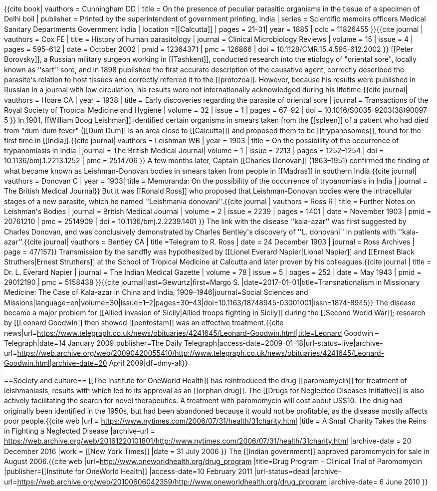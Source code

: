 {{cite book| vauthors = Cunningham DD | title = On the presence of peculiar parasitic organisms in the tissue of a specimen of Delhi boil  | publisher = Printed by the superintendent of government printing, India  | series = Scientific memoirs officers Medical Sanitary Departments Government India  | location =[[Calcutta]] | pages = 21–31| year = 1885  | oclc = 11826455  }}</ref><ref>{{cite journal | vauthors = Cox FE | title = History of human parasitology | journal = Clinical Microbiology Reviews | volume = 15 | issue = 4 | pages = 595–612 | date = October 2002 | pmid = 12364371 | pmc = 126866 | doi = 10.1128/CMR.15.4.595-612.2002 }}</ref> [[Peter Borovsky]], a Russian military surgeon working in [[Tashkent]], conducted research into the etiology of "oriental sore", locally known as ''sart'' sore, and in 1898 published the first accurate description of the causative agent, correctly described the parasite's relation to host tissues and correctly referred it to the [[protozoa]]. However, because his results were published in Russian in a journal with low circulation, his results were not internationally acknowledged during his lifetime.<ref name="Hoare1938">{{cite journal| vauthors = Hoare CA | year = 1938 | title = Early discoveries regarding the parasite of oriental sore | journal = Transactions of the Royal Society of Tropical Medicine and Hygiene | volume = 32 | issue = 1 | pages = 67–92 | doi = 10.1016/S0035-9203(38)90097-5 }}</ref> In 1901, [[William Boog Leishman]] identified certain organisms in smears taken from the [[spleen]] of a patient who had died from "dum-dum fever" ([[Dum Dum]] is an area close to [[Calcutta]]) and proposed them to be [[trypanosomes]], found for the first time in [[India]].<ref name="Leishman">{{cite journal| vauthors = Leishman WB | year = 1903 | title = On the possibility of the occurrence of trypanomiasis in India | journal = The British Medical Journal| volume = 1 | issue = 2213 | pages = 1252–1254 | doi = 10.1136/bmj.1.2213.1252 | pmc = 2514706 }}</ref> A few months later, Captain [[Charles Donovan]] (1863–1951) confirmed the finding of what became known as Leishman-Donovan bodies in smears taken from people in [[Madras]] in southern India.<ref name="Donovan">{{cite journal| vauthors = Donovan C | year = 1903| title = Memoranda: On the possibility of the occurrence of trypanomiasis in India | journal = The British Medical Journal}}</ref>  But it was [[Ronald Ross]] who proposed that Leishman-Donovan bodies were the intracellular stages of a new parasite, which he named ''Leishmania donovani''.<ref name="Ross">{{cite journal | vauthors = Ross R | title = Further Notes on Leishman's Bodies | journal = British Medical Journal | volume = 2 | issue = 2239 | pages = 1401 | date = November 1903 | pmid = 20761210 | pmc = 2514909 | doi = 10.1136/bmj.2.2239.1401 }}</ref> The link with the disease ''kala-azar'' was first suggested by Charles Donovan, and was conclusively demonstrated by Charles Bentley's discovery of ''L. donovani'' in patients with ''kala-azar''.<ref name="Bentley">{{cite journal| vauthors = Bentley CA | title =Telegram to R. Ross | date = 24 December 1903 | journal = Ross Archives | page = 47/157}}</ref> Transmission by the sandfly was hypothesized by [[Lionel Everard Napier|Lionel Napier]] and [[Ernest Black Struthers|Ernest Struthers]] at the School of Tropical Medicine at Calcutta and later proven by his colleagues.<ref name="IMG">{{cite journal | title = Dr. L. Everard Napier | journal = The Indian Medical Gazette | volume = 78 | issue = 5 | pages = 252 | date = May 1943 | pmid = 29012190 | pmc = 5158438 }}</ref><ref name=":7">{{cite journal|last=Gewurtz|first=Margo S. |date=2017-01-01|title=Transnationalism in Missionary Medicine: The Case of Kala-azar in China and India, 1909–1946|journal=Social Sciences and Missions|language=en|volume=30|issue=1–2|pages=30–43|doi=10.1163/18748945-03001001|issn=1874-8945}}</ref> The disease became a major problem for [[Allied invasion of Sicily|Allied troops fighting in Sicily]] during the [[Second World War]]; research by [[Leonard Goodwin]] then showed [[pentostam]] was an effective treatment.<ref name="tel">{{cite news|url=https://www.telegraph.co.uk/news/obituaries/4241645/Leonard-Goodwin.html|title=Leonard Goodwin – Telegraph|date=14 January 2009|publisher=The Daily Telegraph|access-date=2009-01-18|url-status=live|archive-url=https://web.archive.org/web/20090420055410/http://www.telegraph.co.uk/news/obituaries/4241645/Leonard-Goodwin.html|archive-date=20 April 2009|df=dmy-all}}</ref>

==Society and culture==
[[The Institute for OneWorld Health]] has reintroduced the drug [[paromomycin]] for treatment of leishmaniasis, results with which led to its approval as an [[orphan drug]]. The [[Drugs for Neglected Diseases Initiative]] is also actively facilitating the search for novel therapeutics. A treatment with paromomycin will cost about US$10. The drug had originally been identified in the 1950s, but had been abandoned because it would not be profitable, as the disease mostly affects poor people.<ref>{{cite web |url = https://www.nytimes.com/2006/07/31/health/31charity.html |title = A Small Charity Takes the Reins in Fighting a Neglected Disease |archive-url = https://web.archive.org/web/20161220101801/http://www.nytimes.com/2006/07/31/health/31charity.html |archive-date = 20 December 2016 |work = [[New York Times]] |date = 31 July 2006 }}</ref> The [[Indian government]] approved paromomycin for sale in August 2006.<ref>{{cite web |url=http://www.oneworldhealth.org/drug_program |title=Drug Program – Clinical Trial of Paromomycin |publisher=[[Institute for OneWorld Health]] |access-date=10 February 2011 |url-status=dead |archive-url=https://web.archive.org/web/20100606042359/http://www.oneworldhealth.org/drug_program |archive-date= 6 June 2010 }}</ref>
